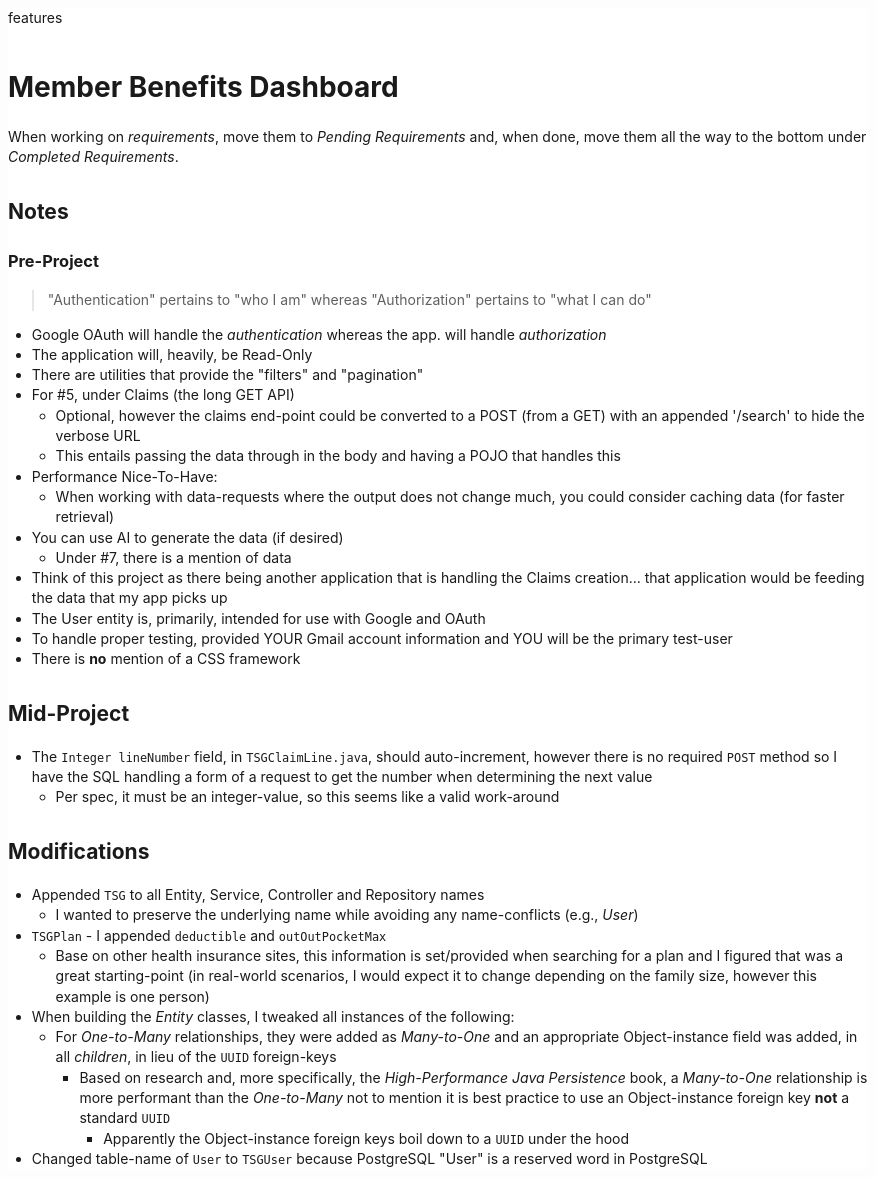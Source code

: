 features
# Member Benefits Dashboard

When working on *requirements*, move them to *Pending Requirements* and, when done, move them all the way to the bottom under *Completed Requirements*.

## Notes

### Pre-Project

> "Authentication" pertains to "who I am" whereas "Authorization" pertains to "what I can do"

- Google OAuth will handle the *authentication* whereas the app. will handle *authorization*
- The application will, heavily, be Read-Only
- There are utilities that provide the "filters" and "pagination"
- For #5, under Claims (the long GET API)
  - Optional, however the claims end-point could be converted to a POST (from a GET) with an appended '/search' to hide the verbose URL
  - This entails passing the data through in the body and having a POJO that handles this
- Performance Nice-To-Have:
  - When working with data-requests where the output does not change much, you could consider caching data (for faster retrieval)
- You can use AI to generate the data (if desired)
  - Under #7, there is a mention of data
- Think of this project as there being another application that is handling the Claims creation… that application would be feeding the data that my app picks up
- The User entity is, primarily, intended for use with Google and OAuth
- To handle proper testing, provided YOUR Gmail account information and YOU will be the primary test-user
- There is **no** mention of a CSS framework

## Mid-Project

- The `Integer lineNumber` field, in `TSGClaimLine.java`, should auto-increment, however there is no required `POST` method so I have the SQL handling a form of a request to get the number when determining the next value
  - Per spec, it must be an integer-value, so this seems like a valid work-around

## Modifications

- Appended `TSG` to all Entity, Service, Controller and Repository names
  - I wanted to preserve the underlying name while avoiding any name-conflicts (e.g., *User*)
- `TSGPlan` - I appended `deductible` and `outOutPocketMax`
  - Base on other health insurance sites, this information is set/provided when searching for a plan and I figured that was a great starting-point (in real-world scenarios, I would expect it to change depending on the family size, however this example is one person)
- When building the *Entity* classes, I tweaked all instances of the following:
  - For *One-to-Many* relationships, they were added as *Many-to-One* and an appropriate Object-instance field was added, in all *children*, in lieu of the `UUID` foreign-keys
    - Based on research and, more specifically, the *High-Performance Java Persistence* book, a *Many-to-One* relationship is more performant than the *One-to-Many* not to mention it is best practice to use an Object-instance foreign key **not** a standard `UUID`
      - Apparently the Object-instance foreign keys boil down to a `UUID` under the hood
- Changed table-name of `User` to `TSGUser` because PostgreSQL "User" is a reserved word in PostgreSQL
